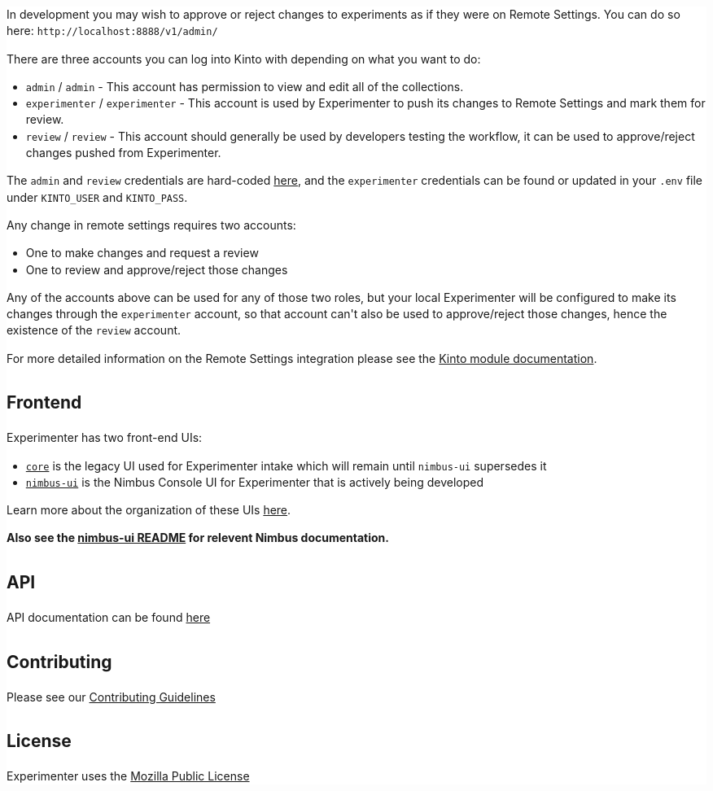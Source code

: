 In development you may wish to approve or reject changes to experiments as if they were on Remote Settings. You can do so here: `http://localhost:8888/v1/admin/`

There are three accounts you can log into Kinto with depending on what you want to do:

- `admin` / `admin` - This account has permission to view and edit all of the collections.
- `experimenter` / `experimenter` - This account is used by Experimenter to push its changes to Remote Settings and mark them for review.
- `review` / `review` - This account should generally be used by developers testing the workflow, it can be used to approve/reject changes pushed from Experimenter.

The `admin` and `review` credentials are hard-coded [here](https://github.com/mozilla/experimenter/blob/main/experimenter/bin/setup_kinto.py#L7-L8), and the `experimenter` credentials can be found or updated in your `.env` file under `KINTO_USER` and `KINTO_PASS`.

Any change in remote settings requires two accounts:

- One to make changes and request a review
- One to review and approve/reject those changes

Any of the accounts above can be used for any of those two roles, but your local Experimenter will be configured to make its changes through the `experimenter` account, so that account can't also be used to approve/reject those changes, hence the existence of the `review` account.

For more detailed information on the Remote Settings integration please see the [Kinto module documentation](experimenter/experimenter/kinto/README.md).

## Frontend

Experimenter has two front-end UIs:

- [`core`](./experimenter/experimenter/legacy/legacy-ui/core) is the legacy UI used for Experimenter intake which will remain until `nimbus-ui` supersedes it
- [`nimbus-ui`](./experimenter/experimenter/nimbus-ui) is the Nimbus Console UI for Experimenter that is actively being developed

Learn more about the organization of these UIs [here](./experimenter/experimenter/legacy/legacy-ui/README.md).

**Also see the [nimbus-ui README](https://github.com/mozilla/experimenter/tree/main/experimenter/experimenter/nimbus-ui) for relevent Nimbus documentation.**

## API

API documentation can be found [here](https://htmlpreview.github.io/?https://github.com/mozilla/experimenter/blob/main/docs/experimenter/swagger-ui.html)

## Contributing

Please see our [Contributing Guidelines](https://github.com/mozilla/experimenter/blob/main/contributing.md)

## License

Experimenter uses the [Mozilla Public License](https://www.mozilla.org/en-US/MPL/)

